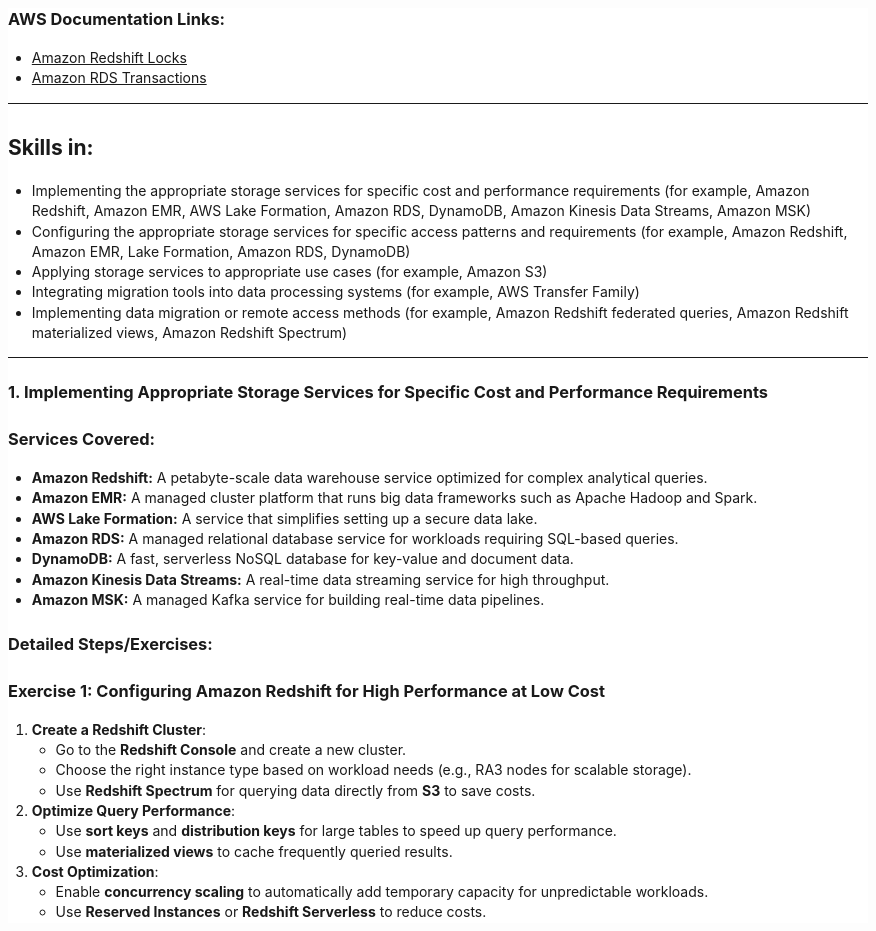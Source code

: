 ### **AWS Documentation Links:**

- [Amazon Redshift Locks](https://docs.aws.amazon.com/redshift/latest/dg/c_locking.html)
- [Amazon RDS Transactions](https://docs.aws.amazon.com/AmazonRDS/latest/UserGuide/USER_ConnectToPostgreSQLInstance.html)

---

## Skills in:

- Implementing the appropriate storage services for specific cost and performance requirements (for example, Amazon Redshift, Amazon EMR, AWS Lake Formation, Amazon RDS, DynamoDB, Amazon Kinesis Data Streams, Amazon MSK)
- Configuring the appropriate storage services for specific access patterns and requirements (for example, Amazon Redshift, Amazon EMR, Lake Formation, Amazon RDS, DynamoDB)
- Applying storage services to appropriate use cases (for example, Amazon S3)
- Integrating migration tools into data processing systems (for example, AWS Transfer Family)
- Implementing data migration or remote access methods (for example, Amazon Redshift federated queries, Amazon Redshift materialized views, Amazon Redshift Spectrum)

---

### **1. Implementing Appropriate Storage Services for Specific Cost and Performance Requirements**

### **Services Covered:**

- **Amazon Redshift:** A petabyte-scale data warehouse service optimized for complex analytical queries.
- **Amazon EMR:** A managed cluster platform that runs big data frameworks such as Apache Hadoop and Spark.
- **AWS Lake Formation:** A service that simplifies setting up a secure data lake.
- **Amazon RDS:** A managed relational database service for workloads requiring SQL-based queries.
- **DynamoDB:** A fast, serverless NoSQL database for key-value and document data.
- **Amazon Kinesis Data Streams:** A real-time data streaming service for high throughput.
- **Amazon MSK:** A managed Kafka service for building real-time data pipelines.

### **Detailed Steps/Exercises:**

### **Exercise 1: Configuring Amazon Redshift for High Performance at Low Cost**

1. **Create a Redshift Cluster**:
    - Go to the **Redshift Console** and create a new cluster.
    - Choose the right instance type based on workload needs (e.g., RA3 nodes for scalable storage).
    - Use **Redshift Spectrum** for querying data directly from **S3** to save costs.
2. **Optimize Query Performance**:
    - Use **sort keys** and **distribution keys** for large tables to speed up query performance.
    - Use **materialized views** to cache frequently queried results.
3. **Cost Optimization**:
    - Enable **concurrency scaling** to automatically add temporary capacity for unpredictable workloads.
    - Use **Reserved Instances** or **Redshift Serverless** to reduce costs.
